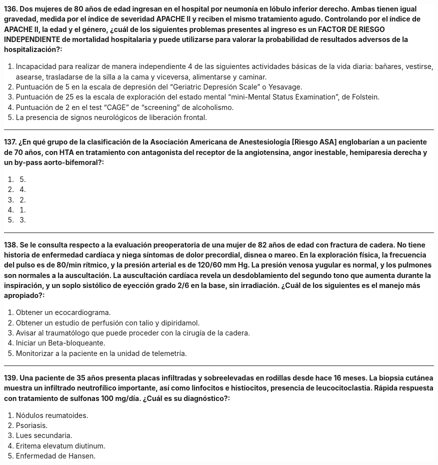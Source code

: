 **136. Dos mujeres de 80 años de edad ingresan en el hospital por neumonía en lóbulo inferior derecho. Ambas tienen igual gravedad, medida por el índice de severidad APACHE II y reciben el mismo tratamiento agudo. Controlando por el índice de APACHE II, la edad y el género, ¿cuál de los siguientes problemas presentes al ingreso es un FACTOR DE RIESGO INDEPENDIENTE de mortalidad hospitalaria y puede utilizarse para valorar la probabilidad de resultados adversos de la hospitalización?:**  
  
1. Incapacidad para realizar de manera independiente 4 de las siguientes actividades básicas de la vida diaria: bañares, vestirse, asearse, trasladarse de la silla a la cama y viceversa, alimentarse y caminar.  
2. Puntuación de 5 en la escala de depresión del “Geriatric Depresión Scale” o Yesavage.  
3. Puntuación de 25 es la escala de exploración del estado mental “mini-Mental Status Examination”, de Folstein.  
4. Puntuación de 2 en el test “CAGE” de “screening” de alcoholismo.  
5. La presencia de signos neurológicos de liberación frontal.  
  
  

---

**137. ¿En qué grupo de la clasificación de la Asociación Americana de Anestesiología [Riesgo ASA] englobarían a un paciente de 70 años, con HTA en tratamiento con antagonista del receptor de la angiotensina, angor inestable, hemiparesia derecha y un by-pass aorto-bifemoral?:**  
  
1. 5.  
2. 4.  
3. 2.  
4. 1.  
5. 3.  
  
  

---

**138. Se le consulta respecto a la evaluación preoperatoria de una mujer de 82 años de edad con fractura de cadera. No tiene historia de enfermedad cardíaca y niega síntomas de dolor precordial, disnea o mareo. En la exploración física, la frecuencia del pulso es de 80/min rítmico, y la presión arterial es de 120/60 mm Hg. La presión venosa yugular es normal, y los pulmones son normales a la auscultación. La auscultación cardíaca revela un desdoblamiento del segundo tono que aumenta durante la inspiración, y un soplo sistólico de eyección grado 2/6 en la base, sin irradiación. ¿Cuál de los siguientes es el manejo más apropiado?:**  
  
1. Obtener un ecocardiograma.  
2. Obtener un estudio de perfusión con talio y dipiridamol.  
3. Avisar al traumatólogo que puede proceder con la cirugía de la cadera.  
4. Iniciar un Beta-bloqueante.  
5. Monitorizar a la paciente en la unidad de telemetría.  
  
  

---

**139. Una paciente de 35 años presenta placas infiltradas y sobreelevadas en rodillas desde hace 16 meses. La biopsia cutánea muestra un infiltrado neutrofílico importante, así como linfocitos e histiocitos, presencia de leucocitoclastia. Rápida respuesta con tratamiento de sulfonas 100 mg/día. ¿Cuál es su diagnóstico?:**  
  
1. Nódulos reumatoides.  
2. Psoriasis.  
3. Lues secundaria.  
4. Eritema elevatum diutinum.  
5. Enfermedad de Hansen.  
  